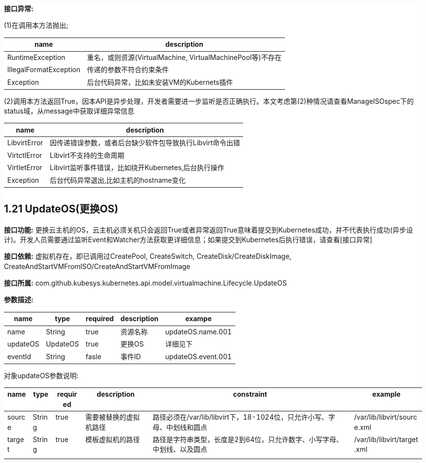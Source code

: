 **接口异常:**

(1)在调用本方法抛出;

| name  | description | 
| ----- | ----- | 
| RuntimeException |  重名，或则资源(VirtualMachine, VirtualMachinePool等)不存在   |
| IllegalFormatException | 传递的参数不符合约束条件    |
| Exception    | 后台代码异常，比如未安装VM的Kubernets插件    |

(2)调用本方法返回True，因本API是异步处理，开发者需要进一步监听是否正确执行。本文考虑第(2)种情况请查看ManageISOspec下的status域，从message中获取详细异常信息

| name  | description | 
| ----- | ----- | 
| LibvirtError | 因传递错误参数，或者后台缺少软件包导致执行Libvirt命令出错   |
| VirtctlError | Libvirt不支持的生命周期    |
| VirtletError | Libvirt监听事件错误，比如绕开Kubernetes,后台执行操作  |
| Exception    | 后台代码异常退出,比如主机的hostname变化    |

## 1.21 UpdateOS(更换OS)

**接口功能:**
	更换云主机的OS，云主机必须关机只会返回True或者异常返回True意味着提交到Kubernetes成功，并不代表执行成功(异步设计)。开发人员需要通过监听Event和Watcher方法获取更详细信息；如果提交到Kubernetes后执行错误，请查看[接口异常]

**接口依赖:**
	虚拟机存在，即已调用过CreatePool, CreateSwitch, CreateDisk/CreateDiskImage, CreateAndStartVMFromISO/CreateAndStartVMFromImage

**接口所属:**
	com.github.kubesys.kubernetes.api.model.virtualmachine.Lifecycle.UpdateOS

**参数描述:**

| name | type | required | description | exampe |
| ----- | ------ | ------ | ------ | ------ |
| name | String | true | 资源名称 | updateOS.name.001|
| updateOS | UpdateOS | true | 更换OS | 详细见下 |
| eventId | String | fasle | 事件ID | updateOS.event.001 |

对象updateOS参数说明:

| name | type | required | description | constraint | example |
| ----- | ------ | ------ | ------ | ------ | ------ |
| source|String|true|需要被替换的虚拟机路径|路径必须在/var/lib/libvirt下，18-1024位，只允许小写、字母、中划线和圆点|/var/lib/libvirt/source.xml|
| target|String|true|模板虚拟机的路径|路径是字符串类型，长度是2到64位，只允许数字、小写字母、中划线、以及圆点|/var/lib/libvirt/target.xml|
|  |  |  |  |  |
